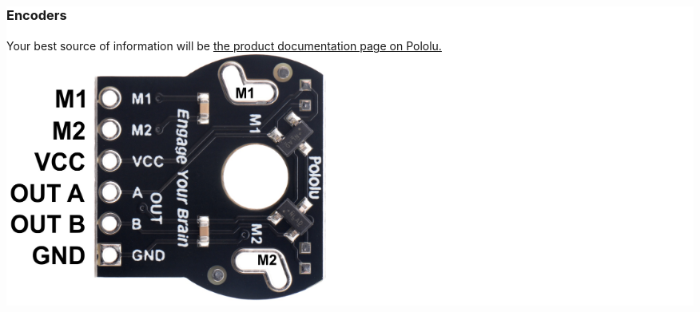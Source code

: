 
### Encoders
Your best source of information will be [the product documentation page on Pololu.](https://www.pololu.com/product/3542)
<br>
<img src="assets/EncoderCloseup.jpg" alt="Encoder pinout" width="400"/>
<br>